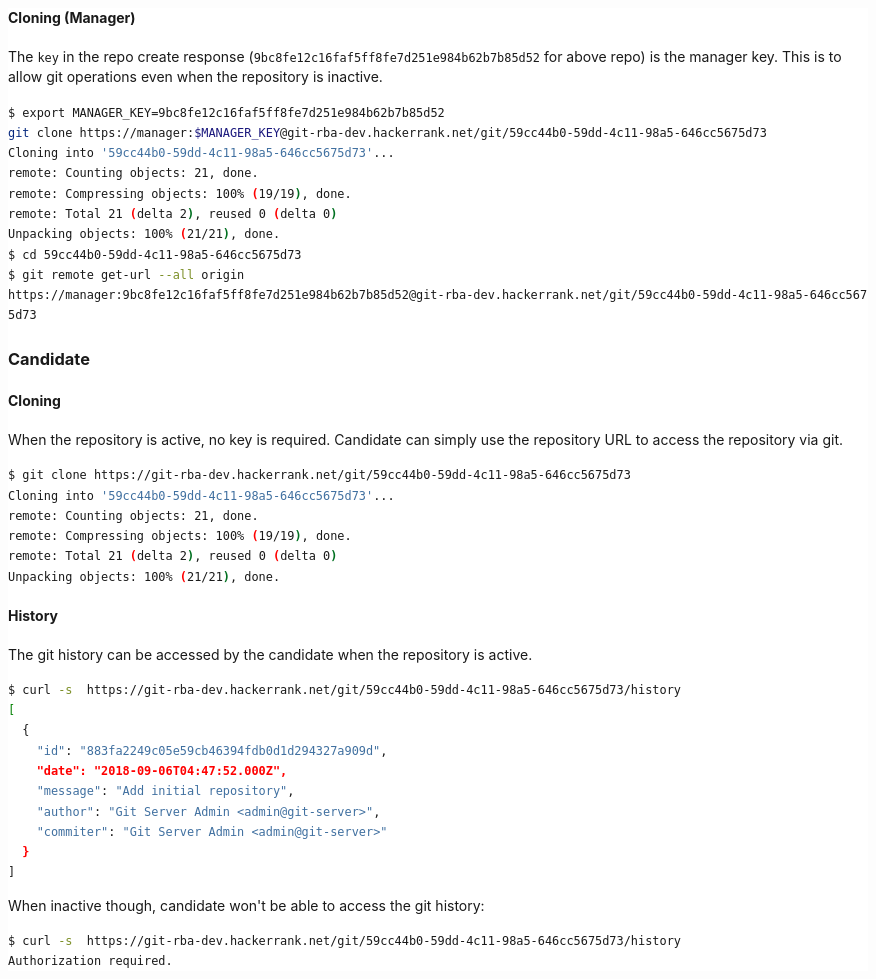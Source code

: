 #### Cloning (Manager)

The `key` in the repo create response
(`9bc8fe12c16faf5ff8fe7d251e984b62b7b85d52` for above repo) is the
manager key. This is to allow git operations even when the repository
is inactive.

```bash
$ export MANAGER_KEY=9bc8fe12c16faf5ff8fe7d251e984b62b7b85d52
git clone https://manager:$MANAGER_KEY@git-rba-dev.hackerrank.net/git/59cc44b0-59dd-4c11-98a5-646cc5675d73
Cloning into '59cc44b0-59dd-4c11-98a5-646cc5675d73'...
remote: Counting objects: 21, done.
remote: Compressing objects: 100% (19/19), done.
remote: Total 21 (delta 2), reused 0 (delta 0)
Unpacking objects: 100% (21/21), done.
$ cd 59cc44b0-59dd-4c11-98a5-646cc5675d73
$ git remote get-url --all origin 
https://manager:9bc8fe12c16faf5ff8fe7d251e984b62b7b85d52@git-rba-dev.hackerrank.net/git/59cc44b0-59dd-4c11-98a5-646cc5675d73
```

### Candidate
#### Cloning

When the repository is active, no key is required. Candidate can
simply use the repository URL to access the repository via git.
```bash
$ git clone https://git-rba-dev.hackerrank.net/git/59cc44b0-59dd-4c11-98a5-646cc5675d73
Cloning into '59cc44b0-59dd-4c11-98a5-646cc5675d73'...
remote: Counting objects: 21, done.
remote: Compressing objects: 100% (19/19), done.
remote: Total 21 (delta 2), reused 0 (delta 0)
Unpacking objects: 100% (21/21), done.
```

#### History
The git history can be accessed by the candidate when the repository
is active.
```bash
$ curl -s  https://git-rba-dev.hackerrank.net/git/59cc44b0-59dd-4c11-98a5-646cc5675d73/history
[
  {
    "id": "883fa2249c05e59cb46394fdb0d1d294327a909d",
    "date": "2018-09-06T04:47:52.000Z",
    "message": "Add initial repository",
    "author": "Git Server Admin <admin@git-server>",
    "commiter": "Git Server Admin <admin@git-server>"
  }
]
```

When inactive though, candidate won't be able to access the git
history:
```bash
$ curl -s  https://git-rba-dev.hackerrank.net/git/59cc44b0-59dd-4c11-98a5-646cc5675d73/history
Authorization required.
```
